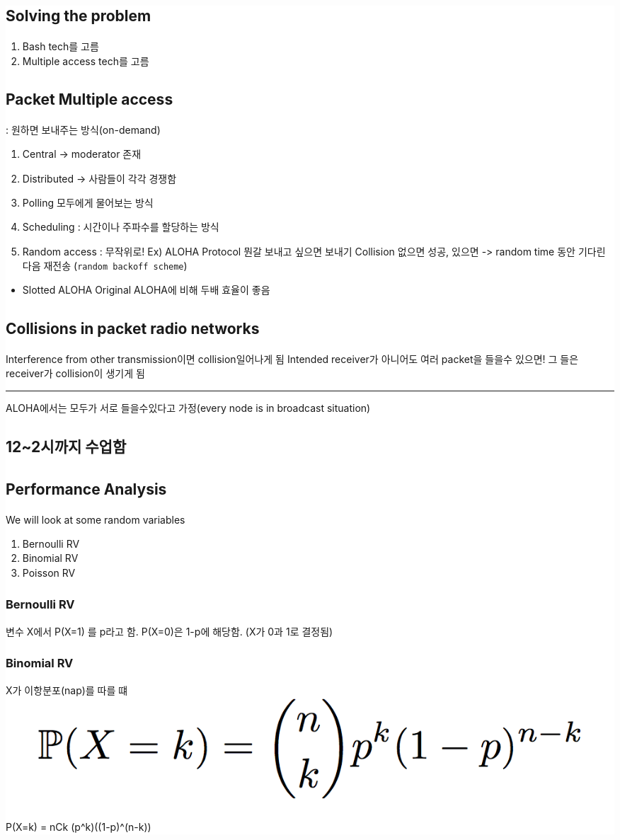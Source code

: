 ## Solving the problem
1. Bash tech를 고름 
2. Multiple access tech를 고름


## Packet Multiple access
: 원하면 보내주는 방식(on-demand) 
1. Central  -> moderator 존재
2. Distributed -> 사람들이 각각 경쟁함

1. Polling
모두에게 물어보는 방식
2. Scheduling
: 시간이나 주파수를 할당하는 방식 
3. Random access
: 무작위로!
Ex) ALOHA Protocol
뭔갈 보내고 싶으면 보내기
Collision 없으면 성공, 있으면 -> random time 동안 기다린 다음 재전송 (`random backoff scheme`)

* Slotted ALOHA
Original ALOHA에 비해 두배 효율이 좋음 

## Collisions in packet  radio networks 
Interference from other transmission이면 collision일어나게 됨 
Intended receiver가 아니어도 여러 packet을 들을수 있으면! 그 들은 receiver가 collision이 생기게 됨

- - - -
ALOHA에서는 
모두가 서로 들을수있다고 가정(every node is in broadcast situation)


12~2시까지 수업함
-

## Performance Analysis
We will look at some random variables 
1. Bernoulli RV
2. Binomial RV 
3. Poisson RV

### Bernoulli RV
변수 X에서 
P(X=1) 를 p라고 함. P(X=0)은 1-p에 해당함. (X가 0과 1로 결정됨)

 

### Binomial RV
X가 이항분포(nap)를 따를 떄 
![](2017-09-25-Computer-Networks~2017-10-11/1.png)
P(X=k) = nCk (p^k)((1-p)^(n-k))
